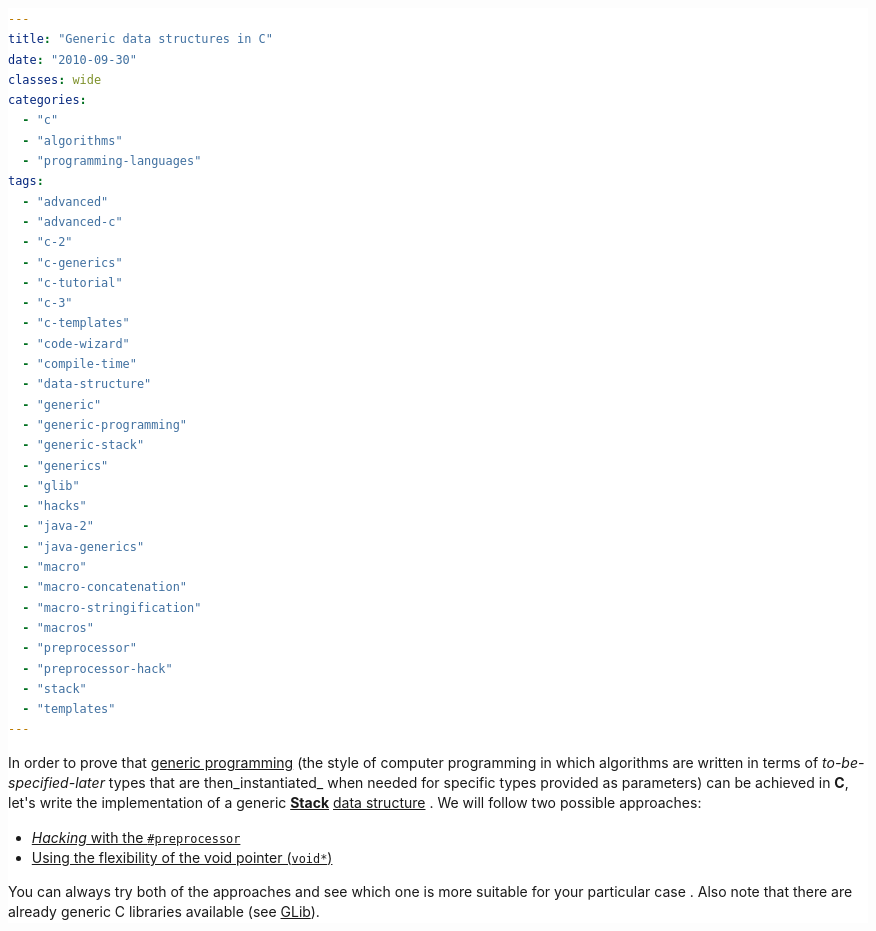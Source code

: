 ```yaml
---
title: "Generic data structures in C"
date: "2010-09-30"
classes: wide
categories: 
  - "c"
  - "algorithms"
  - "programming-languages"
tags: 
  - "advanced"
  - "advanced-c"
  - "c-2"
  - "c-generics"
  - "c-tutorial"
  - "c-3"
  - "c-templates"
  - "code-wizard"
  - "compile-time"
  - "data-structure"
  - "generic"
  - "generic-programming"
  - "generic-stack"
  - "generics"
  - "glib"
  - "hacks"
  - "java-2"
  - "java-generics"
  - "macro"
  - "macro-concatenation"
  - "macro-stringification"
  - "macros"
  - "preprocessor"
  - "preprocessor-hack"
  - "stack"
  - "templates"
---
```


In order to prove that [generic programming](http://en.wikipedia.org/wiki/Generic_programming) (the style of computer programming in which algorithms are written in terms of _to-be-specified-later_ types that are then_instantiated_ when needed for specific types provided as parameters) can be achieved in **C**, let's write the implementation of a generic **[Stack](http://en.wikipedia.org/wiki/Stack_(data_structure))** [data structure](http://en.wikipedia.org/wiki/Stack_(data_structure)) . We will follow two possible approaches:

* [_Hacking_ with the `#preprocessor`](#hacking-with-the-preprocessor)
* [Using the flexibility of the void pointer (`void*`)](#using-the-void-pointer-void)

You can always try both of the approaches and see which one is more suitable for your particular case . Also note that there are already generic C libraries available (see [GLib](http://library.gnome.org/devel/glib/)).
